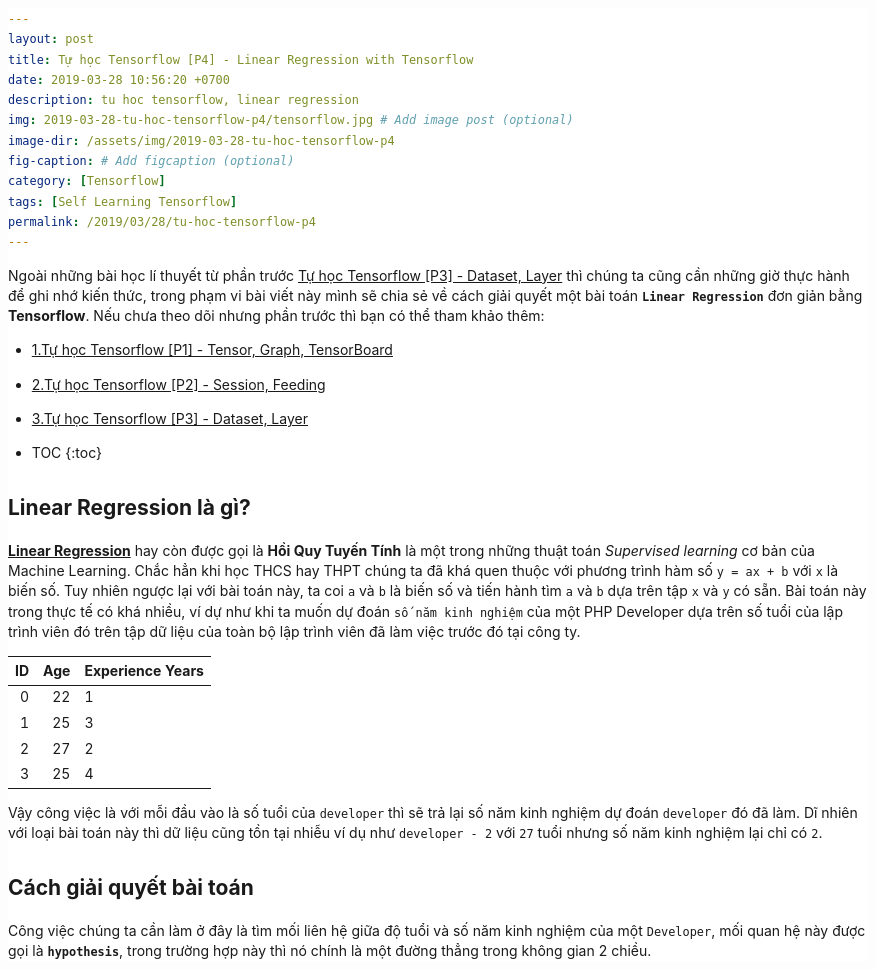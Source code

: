 ```yaml
---
layout: post
title: Tự học Tensorflow [P4] - Linear Regression with Tensorflow
date: 2019-03-28 10:56:20 +0700
description: tu hoc tensorflow, linear regression
img: 2019-03-28-tu-hoc-tensorflow-p4/tensorflow.jpg # Add image post (optional)
image-dir: /assets/img/2019-03-28-tu-hoc-tensorflow-p4
fig-caption: # Add figcaption (optional)
category: [Tensorflow]
tags: [Self Learning Tensorflow]
permalink: /2019/03/28/tu-hoc-tensorflow-p4
---
```

Ngoài những bài học lí thuyết từ phần trước [Tự học Tensorflow [P3] - Dataset, Layer]({{site.url}}/2019/03/11/tu-hoc-tensorflow-p3) thì chúng ta cũng cần những giờ thực hành để ghi nhớ kiến thức, trong phạm vi bài viết này mình sẽ chia sẻ về cách giải quyết một bài toán **`Linear Regression`** đơn giản bằng **Tensorflow**. Nếu chưa theo dõi nhưng phần trước thì bạn có thể tham khảo thêm:
* [1.Tự học Tensorflow [P1] - Tensor, Graph, TensorBoard]({{site.url}}/tu-hoc-tensorflow-p1)
* [2.Tự học Tensorflow [P2] - Session, Feeding]({{site.url}}/2019/02/26/tu-hoc-tensorflow-p2)
* [3.Tự học Tensorflow [P3] - Dataset, Layer]({{site.url}}/2019/03/11/tu-hoc-tensorflow-p3)

* TOC
{:toc}

## Linear Regression là gì?
[**Linear Regression**](https://en.wikipedia.org/wiki/Linear_regression) hay còn được gọi là **Hồi Quy Tuyến Tính** là một trong những thuật toán *Supervised learning* cơ bản của Machine Learning. Chắc hẳn khi học THCS hay THPT chúng ta đã khá quen thuộc với phương trình hàm số `y = ax + b` với `x` là biến số. Tuy nhiên ngược lại với bài toán này, ta coi `a` và `b` là biến số và tiến hành tìm `a` và `b` dựa trên tập `x` và `y` có sẵn. Bài toán này trong thực tế có khá nhiều, ví dự như khi ta muốn dự đoán `số năm kinh nghiệm` của một PHP Developer dựa trên số tuổi của lập trình viên đó trên tập dữ liệu của toàn bộ lập trình viên đã làm việc trước đó tại công ty.

|ID        | Age           | Experience Years  |
|---------:|--------------:|---------------------------|
|0|22|1|
|1|25|3|
|2|27|2|
|3|25|4|

Vậy công việc là với mỗi đầu vào là số tuổi của `developer` thì sẽ trả lại số năm kinh nghiệm dự đoán `developer` đó đã làm. Dĩ nhiên với loại bài toán này thì dữ liệu cũng tồn tại nhiễu ví dụ như `developer - 2` với `27` tuổi nhưng số năm kinh nghiệm lại chỉ có `2`.

## Cách giải quyết bài toán
Công việc chúng ta cần làm ở đây là tìm mối liên hệ giữa độ tuổi và số năm kinh nghiệm của một `Developer`, mối quan hệ này được gọi là **`hypothesis`**, trong trường hợp này thì nó chính là một đường thẳng trong không gian 2 chiều.
